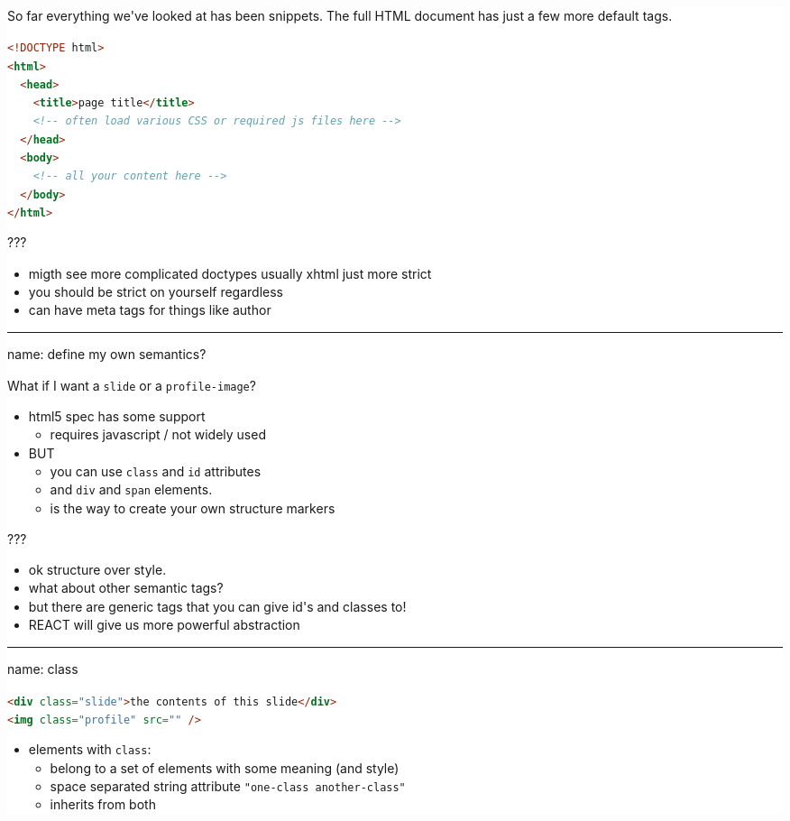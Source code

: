 So far everything we've looked at has been snippets.  The full HTML document has just a few more default tags.

```html
<!DOCTYPE html>
<html>
  <head>
    <title>page title</title>
    <!-- often load various CSS or required js files here -->
  </head>
  <body>
    <!-- all your content here -->
  </body>
</html>
```

???
* migth see more complicated doctypes usually xhtml just more strict
* you should be strict on yourself regardless
* can have meta tags for things like author




---
name: define my own semantics?

What if I want a `slide` or a `profile-image`?

* html5 spec has some support
  * requires javascript / not widely used
* BUT
  * you can use `class` and `id` attributes
  * and `div` and `span` elements.
  * is the way to create your own structure markers

???
* ok structure over style.
* what about other semantic tags?
* but there are generic tags that you can give id's and classes to!
* REACT will give us more powerful abstraction





---
name: class

```html
<div class="slide">the contents of this slide</div>
<img class="profile" src="" />
```

* elements with `class`:
  * belong to a set of elements with some meaning (and style)
  * space separated string attribute `"one-class another-class"`
  * inherits from both
